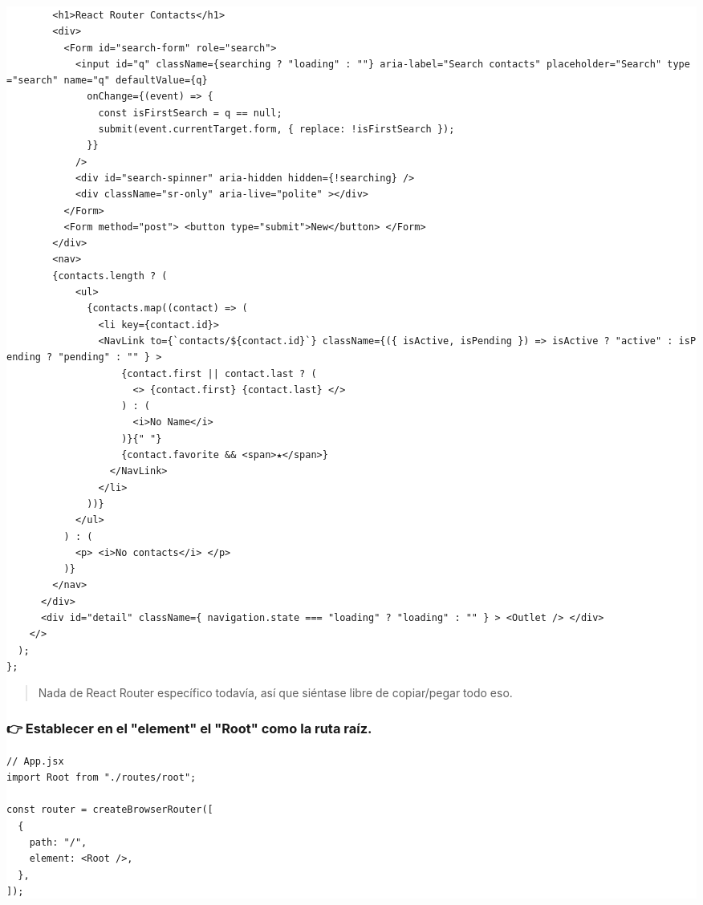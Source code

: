 ```
        <h1>React Router Contacts</h1>
        <div>
          <Form id="search-form" role="search">
            <input id="q" className={searching ? "loading" : ""} aria-label="Search contacts" placeholder="Search" type="search" name="q" defaultValue={q}
              onChange={(event) => { 
                const isFirstSearch = q == null;
                submit(event.currentTarget.form, { replace: !isFirstSearch });
              }}
            />
            <div id="search-spinner" aria-hidden hidden={!searching} />
            <div className="sr-only" aria-live="polite" ></div>
          </Form>
          <Form method="post"> <button type="submit">New</button> </Form>
        </div>
        <nav>
        {contacts.length ? (
            <ul>
              {contacts.map((contact) => (
                <li key={contact.id}>
                <NavLink to={`contacts/${contact.id}`} className={({ isActive, isPending }) => isActive ? "active" : isPending ? "pending" : "" } >
                    {contact.first || contact.last ? (
                      <> {contact.first} {contact.last} </>
                    ) : (
                      <i>No Name</i>
                    )}{" "}
                    {contact.favorite && <span>★</span>}
                  </NavLink>
                </li>
              ))}
            </ul>
          ) : (
            <p> <i>No contacts</i> </p>
          )}
        </nav>
      </div>
      <div id="detail" className={ navigation.state === "loading" ? "loading" : "" } > <Outlet /> </div>
    </>
  );
};
```

> Nada de React Router específico todavía, así que siéntase libre de copiar/pegar todo eso.

### 👉 Establecer en el "element" el "Root" como la ruta raíz.
```
// App.jsx
import Root from "./routes/root";

const router = createBrowserRouter([
  {
    path: "/",
    element: <Root />,
  },
]);
```
